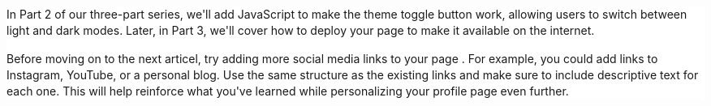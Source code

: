 In Part 2 of our three-part series, we'll add JavaScript to make the theme toggle button work, allowing users to switch between light and dark modes. Later, in Part 3, we'll cover how to deploy your page to make it available on the internet. 

Before moving on to the next articel, try adding more social media links to your page . For example, you could add links to Instagram, YouTube, or a personal blog. Use the same structure as the existing links and make sure to include descriptive text for each one. This will help reinforce what you've learned while personalizing your profile page even further.